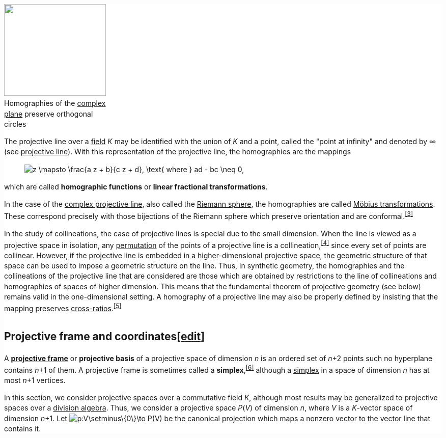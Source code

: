 <div class="thumb tright"><div class="thumbinner" style="width:202px;"><a href="/wiki/File:Faisceaux_orthogonaux.gif" class="image"><img alt="" src="//upload.wikimedia.org/wikipedia/commons/thumb/f/fc/Faisceaux_orthogonaux.gif/200px-Faisceaux_orthogonaux.gif" width="200" height="180" class="thumbimage" srcset="//upload.wikimedia.org/wikipedia/commons/thumb/f/fc/Faisceaux_orthogonaux.gif/300px-Faisceaux_orthogonaux.gif 1.5x, //upload.wikimedia.org/wikipedia/commons/f/fc/Faisceaux_orthogonaux.gif 2x" data-file-width="399" data-file-height="359" /></a>  <div class="thumbcaption"><div class="magnify"><a href="/wiki/File:Faisceaux_orthogonaux.gif" class="internal" title="Enlarge"></a></div>Homographies of the <a href="/wiki/Complex_plane" title="Complex plane">complex plane</a> preserve orthogonal circles</div></div></div>
<p><span id="Homographic_function"></span>The projective line over a <a href="/wiki/Field_(mathematics)" title="Field (mathematics)">field</a> <i>K</i> may be identified with the union of <i>K</i> and a point, called the "point at infinity" and denoted by ∞ (see <a href="/wiki/Projective_line" title="Projective line">projective line</a>). With this representation of the projective line, the homographies are the mappings
</p>
<dl><dd><img class="mwe-math-fallback-image-inline tex" alt="z \mapsto \frac{a z + b}{c z + d}, \text{ where } ad - bc \neq 0," src="//upload.wikimedia.org/math/0/e/8/0e89259865062bf4a38a57204d759eea.png" /></dd></dl>
<p>which are called <b>homographic functions</b> or <b>linear fractional transformations</b>.
</p><p>In the case of the <a href="/wiki/Complex_projective_line" title="Complex projective line" class="mw-redirect">complex projective line</a>, also called the <a href="/wiki/Riemann_sphere" title="Riemann sphere">Riemann sphere</a>, the homographies are called <a href="/wiki/M%C3%B6bius_transformation" title="Möbius transformation">Möbius transformations</a>.
These correspond precisely with those bijections of the Riemann sphere which preserve orientation and are conformal.<sup id="cite_ref-3" class="reference"><a href="#cite_note-3"><span>[</span>3<span>]</span></a></sup>
</p><p>In the study of collineations, the case of projective lines is special due to the small dimension. When the line is viewed as a projective space in isolation, any <a href="/wiki/Permutation" title="Permutation">permutation</a> of the points of a projective line is a collineation,<sup id="cite_ref-4" class="reference"><a href="#cite_note-4"><span>[</span>4<span>]</span></a></sup> since every set of points are collinear. However, if the projective line is embedded in a higher-dimensional projective space, the geometric structure of that space can be used to impose a geometric structure on the line. Thus, in synthetic geometry, the homographies and the collineations of the projective line that are considered are those which are obtained by restrictions to the line of collineations and homographies of spaces of higher dimension. This means that the fundamental theorem of projective geometry (see below) remains valid in the one-dimensional setting. A homography of a projective line may also be properly defined by insisting that the mapping preserves <a href="/wiki/Cross-ratio" title="Cross-ratio">cross-ratios</a>.<sup id="cite_ref-5" class="reference"><a href="#cite_note-5"><span>[</span>5<span>]</span></a></sup>
</p>
<h2><span class="mw-headline" id="Projective_frame_and_coordinates">Projective frame and coordinates</span><span class="mw-editsection"><span class="mw-editsection-bracket">[</span><a href="/w/index.php?title=Homography&amp;action=edit&amp;section=4" title="Edit section: Projective frame and coordinates">edit</a><span class="mw-editsection-bracket">]</span></span></h2>
<p>A <b><a href="/wiki/Projective_frame" title="Projective frame">projective frame</a></b> or  <b>projective basis</b> of a projective space of dimension <i>n</i> is an ordered set of <i>n</i>+2 points such no hyperplane contains <i>n</i>+1 of them. A projective frame is sometimes called a <b>simplex</b>,<sup id="cite_ref-6" class="reference"><a href="#cite_note-6"><span>[</span>6<span>]</span></a></sup> although a <a href="/wiki/Simplex" title="Simplex">simplex</a> in a space of dimension <i>n</i> has at most <i>n</i>+1 vertices.
</p><p>In this section, we consider projective spaces over a commutative field <i>K</i>, although most results may be generalized to projective spaces over a <a href="/wiki/Division_algebra" title="Division algebra">division algebra</a>. Thus, we consider a projective space <i>P</i>(<i>V</i>) of dimension <i>n</i>, where <i>V</i> is a <i>K</i>-vector space of dimension <i>n</i>+1. Let <img class="mwe-math-fallback-image-inline tex" alt="p:V\setminus\{0\}\to P(V)" src="//upload.wikimedia.org/math/f/2/7/f2753d375629b076c15390bc6766b100.png" /> be the canonical projection which maps a nonzero vector to the vector line that contains it.